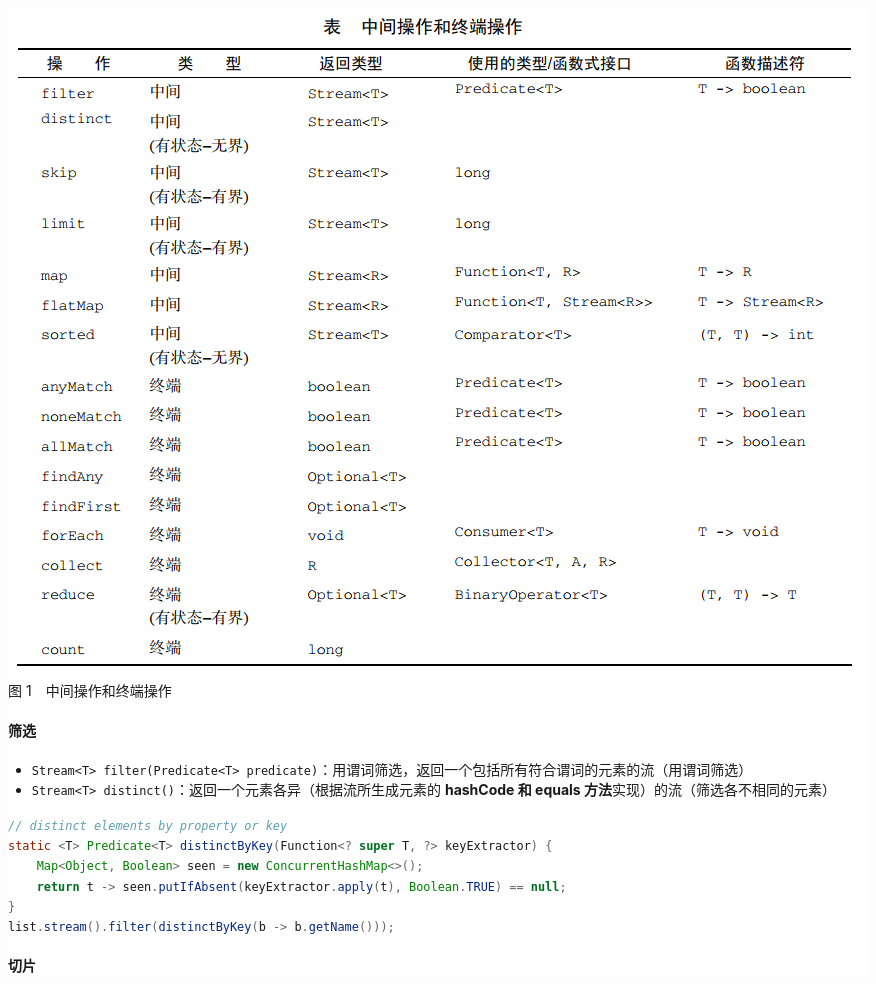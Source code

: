 [![中间操作和终端操作](/Java8新特性.assets/c9c7b6916647fa6f6d80f1b59230886f.png)](https://sdky.gitee.io/img/中间操作和终端操作.png)
图 1 中间操作和终端操作

#### 筛选

* `Stream<T> filter(Predicate<T> predicate)`：用谓词筛选，返回一个包括所有符合谓词的元素的流（用谓词筛选）
* `Stream<T> distinct()`：返回一个元素各异（根据流所生成元素的 **hashCode 和 equals 方法**实现）的流（筛选各不相同的元素）

```java
// distinct elements by property or key
static <T> Predicate<T> distinctByKey(Function<? super T, ?> keyExtractor) {
    Map<Object, Boolean> seen = new ConcurrentHashMap<>();
    return t -> seen.putIfAbsent(keyExtractor.apply(t), Boolean.TRUE) == null;
}
list.stream().filter(distinctByKey(b -> b.getName()));
```

#### 切片
